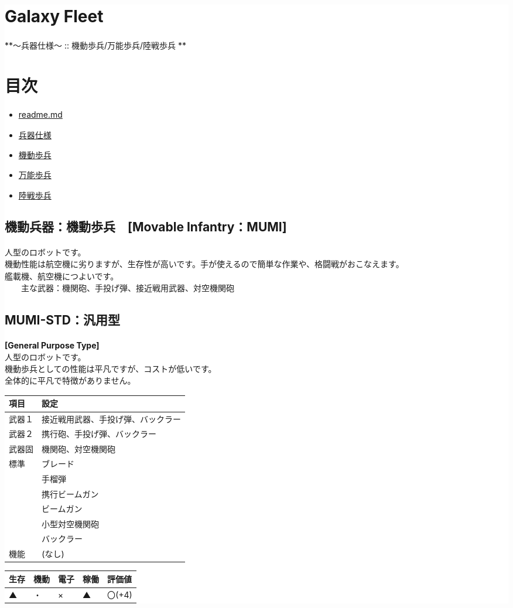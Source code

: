 # Galaxy Fleet
**～兵器仕様～ :: 機動歩兵/万能歩兵/陸戦歩兵 **  


# 目次 <a name="aMokuji"></a>
* [readme.md](/readme.md)
* [兵器仕様](/unit/readme.md)

* [機動歩兵](#iMovableInfantry)
* [万能歩兵](#iVersatileInfantry)
* [陸戦歩兵](#iLandInfantry)




<a id="iMovableInfantry"></a>
## 機動兵器：機動歩兵　[Movable Infantry：MUMI]
人型のロボットです。  
機動性能は航空機に劣りますが、生存性が高いです。手が使えるので簡単な作業や、格闘戦がおこなえます。  
艦載機、航空機につよいです。  
　　主な武器：機関砲、手投げ弾、接近戦用武器、対空機関砲  


## MUMI-STD：汎用型
**[General Purpose Type]**  
人型のロボットです。  
機動歩兵としての性能は平凡ですが、コストが低いです。  
全体的に平凡で特徴がありません。  

|項目  |設定  |
|:--|:--|
|武器１|接近戦用武器、手投げ弾、バックラー  |
|武器２|携行砲、手投げ弾、バックラー  |
|武器固|機関砲、対空機関砲  |
|標準  |ブレード  |
|      |手榴弾  |
|      |携行ビームガン  |
|      |ビームガン  |
|      |小型対空機関砲  |
|      |バックラー  |
|機能  |(なし)  |

|生存  |機動  |電子  |稼働  |評価値    |
|:--|:--|:--|:--|:--|
| ▲   | ・   | ×   | ▲   | 〇(+4)   |
